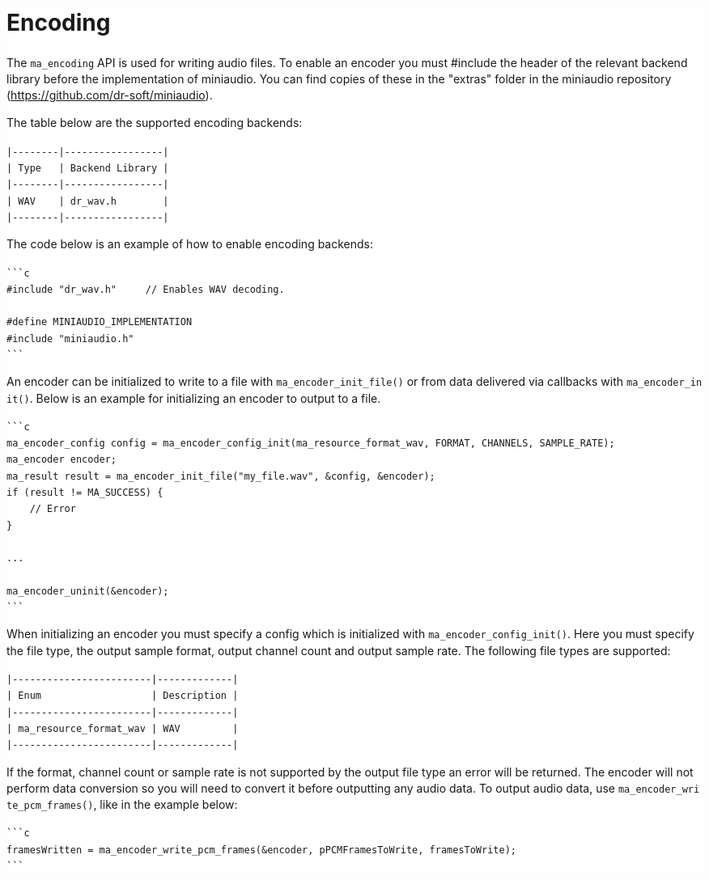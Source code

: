 
Encoding
========
The `ma_encoding` API is used for writing audio files. To enable an encoder you must #include the header of the relevant backend library before the
implementation of miniaudio. You can find copies of these in the "extras" folder in the miniaudio repository (https://github.com/dr-soft/miniaudio).

The table below are the supported encoding backends:

    |--------|-----------------|
    | Type   | Backend Library |
    |--------|-----------------|
    | WAV    | dr_wav.h        |
    |--------|-----------------|

The code below is an example of how to enable encoding backends:

    ```c
    #include "dr_wav.h"     // Enables WAV decoding.

    #define MINIAUDIO_IMPLEMENTATION
    #include "miniaudio.h"
    ```

An encoder can be initialized to write to a file with `ma_encoder_init_file()` or from data delivered via callbacks with `ma_encoder_init()`. Below is an
example for initializing an encoder to output to a file.

    ```c
    ma_encoder_config config = ma_encoder_config_init(ma_resource_format_wav, FORMAT, CHANNELS, SAMPLE_RATE);
    ma_encoder encoder;
    ma_result result = ma_encoder_init_file("my_file.wav", &config, &encoder);
    if (result != MA_SUCCESS) {
        // Error
    }

    ...

    ma_encoder_uninit(&encoder);
    ```

When initializing an encoder you must specify a config which is initialized with `ma_encoder_config_init()`. Here you must specify the file type, the output
sample format, output channel count and output sample rate. The following file types are supported:

    |------------------------|-------------|
    | Enum                   | Description |
    |------------------------|-------------|
    | ma_resource_format_wav | WAV         |
    |------------------------|-------------|

If the format, channel count or sample rate is not supported by the output file type an error will be returned. The encoder will not perform data conversion so
you will need to convert it before outputting any audio data. To output audio data, use `ma_encoder_write_pcm_frames()`, like in the example below:

    ```c
    framesWritten = ma_encoder_write_pcm_frames(&encoder, pPCMFramesToWrite, framesToWrite);
    ```
